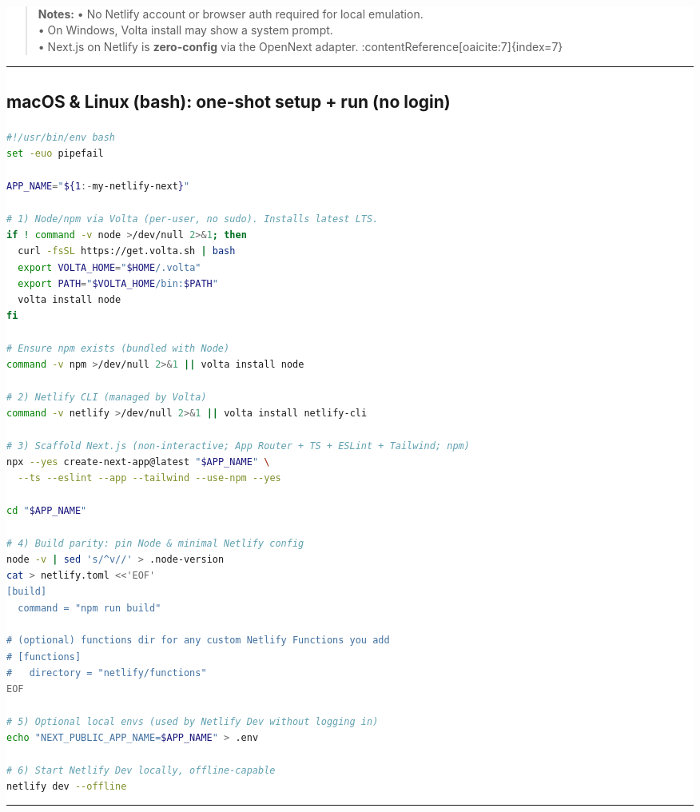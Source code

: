 > **Notes:**
> • No Netlify account or browser auth required for local emulation.  
> • On Windows, Volta install may show a system prompt.  
> • Next.js on Netlify is **zero-config** via the OpenNext adapter. :contentReference[oaicite:7]{index=7}

---

## macOS & Linux (bash): one-shot setup + run (no login)

```bash
#!/usr/bin/env bash
set -euo pipefail

APP_NAME="${1:-my-netlify-next}"

# 1) Node/npm via Volta (per-user, no sudo). Installs latest LTS.
if ! command -v node >/dev/null 2>&1; then
  curl -fsSL https://get.volta.sh | bash
  export VOLTA_HOME="$HOME/.volta"
  export PATH="$VOLTA_HOME/bin:$PATH"
  volta install node
fi

# Ensure npm exists (bundled with Node)
command -v npm >/dev/null 2>&1 || volta install node

# 2) Netlify CLI (managed by Volta)
command -v netlify >/dev/null 2>&1 || volta install netlify-cli

# 3) Scaffold Next.js (non-interactive; App Router + TS + ESLint + Tailwind; npm)
npx --yes create-next-app@latest "$APP_NAME" \
  --ts --eslint --app --tailwind --use-npm --yes

cd "$APP_NAME"

# 4) Build parity: pin Node & minimal Netlify config
node -v | sed 's/^v//' > .node-version
cat > netlify.toml <<'EOF'
[build]
  command = "npm run build"

# (optional) functions dir for any custom Netlify Functions you add
# [functions]
#   directory = "netlify/functions"
EOF

# 5) Optional local envs (used by Netlify Dev without logging in)
echo "NEXT_PUBLIC_APP_NAME=$APP_NAME" > .env

# 6) Start Netlify Dev locally, offline-capable
netlify dev --offline
```

---